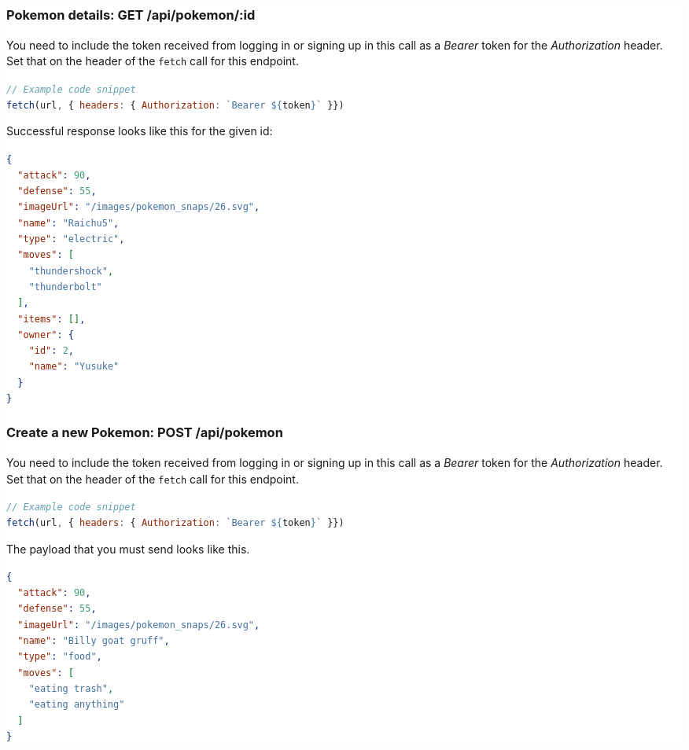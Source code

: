 ### Pokemon details: GET /api/pokemon/:id

You need to include the token received from logging in or signing up in this
call as a _Bearer_ token for the _Authorization_ header. Set that on the
header of the `fetch` call for this endpoint.

```js
// Example code snippet
fetch(url, { headers: { Authorization: `Bearer ${token}` }})
```

Successful response looks like this for the given id:

```json
{
  "attack": 90,
  "defense": 55,
  "imageUrl": "/images/pokemon_snaps/26.svg",
  "name": "Raichu5",
  "type": "electric",
  "moves": [
    "thundershock",
    "thunderbolt"
  ],
  "items": [],
  "owner": {
    "id": 2,
    "name": "Yusuke"
  }
}
```

### Create a new Pokemon: POST /api/pokemon

You need to include the token received from logging in or signing up in this
call as a _Bearer_ token for the _Authorization_ header. Set that on the
header of the `fetch` call for this endpoint.

```js
// Example code snippet
fetch(url, { headers: { Authorization: `Bearer ${token}` }})
```

The payload that you must send looks like this.

```json
{
  "attack": 90,
  "defense": 55,
  "imageUrl": "/images/pokemon_snaps/26.svg",
  "name": "Billy goat gruff",
  "type": "food",
  "moves": [
    "eating trash",
    "eating anything"
  ]
}
```
